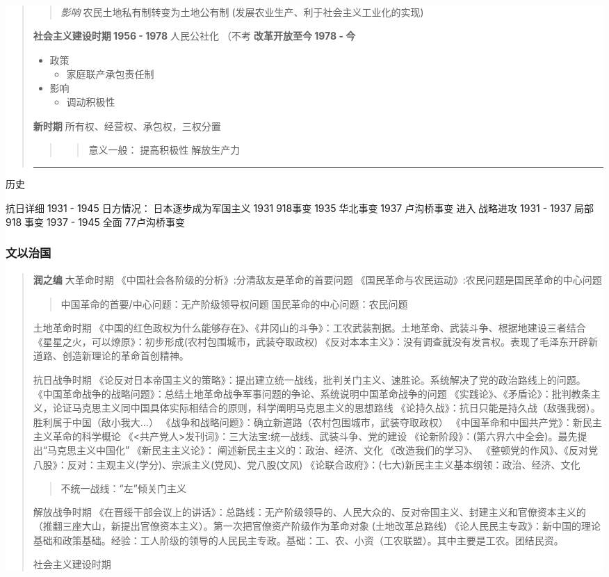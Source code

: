 >
>> *影响*
>> 农民土地私有制转变为土地公有制 (发展农业生产、利于社会主义工业化的实现)
>
> **社会主义建设时期 1956 - 1978**
> 人民公社化 （不考
> **改革开放至今 1978 - 今**
> - 政策
>   + 家庭联产承包责任制
> - 影响
>   + 调动积极性
>
> **新时期**
> 所有权、经营权、承包权，三权分置
>
>>> 意义一般：
>>> 提高积极性
>>> 解放生产力
> ***


历史

抗日详细 1931 - 1945
日方情况：
日本逐步成为军国主义
1931 918事变 1935 华北事变
1937 卢沟桥事变 进入 战略进攻
1931 - 1937 局部
918 事变 
1937 - 1945 全面
77卢沟桥事变 

### 文以治国
>**润之编**
>大革命时期
>《中国社会各阶级的分析》:分清敌友是革命的首要问题
>《国民革命与农民运动》:农民问题是国民革命的中心问题
>> 中国革命的首要/中心问题：无产阶级领导权问题
>> 国民革命的中心问题：农民问题
> 
>土地革命时期
>《中国的红色政权为什么能够存在》、《井冈山的斗争》：工农武装割据。土地革命、武装斗争、根据地建设三者结合
>《星星之火，可以燎原》：初步形成(农村包围城市，武装夺取政权)
>《反对本本主义》：没有调查就没有发言权。表现了毛泽东开辟新道路、创造新理论的革命首创精神。
>
> 抗日战争时期
> 《论反对日本帝国主义的策略》：提出建立统一战线，批判关门主义、速胜论。系统解决了党的政治路线上的问题。
> 《中国革命战争的战略问题》：总结土地革命战争军事问题的争论、系统说明中国革命战争的问题
> 《实践论》、《矛盾论》：批判教条主义，论证马克思主义同中国具体实际相结合的原则，科学阐明马克思主义的思想路线
> 《论持久战》：抗日只能是持久战（敌强我弱）。胜利属于中国（敌小我大...）
> 《战争和战略问题》：确立新道路（农村包围城市，武装夺取政权）
> 《中国革命和中国共产党》：新民主主义革命的科学概论
> 《<共产党人>发刊词》：三大法宝:统一战线、武装斗争、党的建设
> 《论新阶段》：(第六界六中全会)。最先提出“马克思主义中国化”
> 《新民主主义论》： 阐述新民主主义的：政治、经济、文化
> 《改造我们的学习》、 《整顿党的作风》、《反对党八股》：反对：主观主义(学分)、宗派主义(党风)、党八股(文风)
> 《论联合政府》：(七大)新民主主义基本纲领：政治、经济、文化
>> 不统一战线：“左”倾关门主义
>
> 解放战争时期
> 《在晋绥干部会议上的讲话》：总路线：无产阶级领导的、人民大众的、反对帝国主义、封建主义和官僚资本主义的（推翻三座大山，新提出官僚资本主义）。第一次把官僚资产阶级作为革命对象 (土地改革总路线)
> 《论人民民主专政》：新中国的理论基础和政策基础。经验：工人阶级的领导的人民民主专政。基础：工、农、小资（工农联盟）。其中主要是工农。团结民资。
>
> 社会主义建设时期